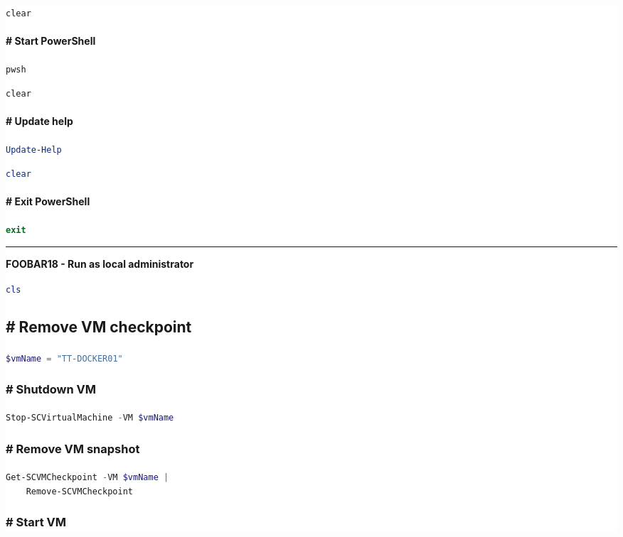 ```Shell
clear
```

#### # Start PowerShell

```Shell
pwsh
```

```Shell
clear
```

#### # Update help

```PowerShell
Update-Help
```

```PowerShell
clear
```

#### # Exit PowerShell

```PowerShell
exit
```

---

**FOOBAR18 - Run as local administrator**

```PowerShell
cls
```

## # Remove VM checkpoint

```PowerShell
$vmName = "TT-DOCKER01"
```

### # Shutdown VM

```PowerShell
Stop-SCVirtualMachine -VM $vmName
```

### # Remove VM snapshot

```PowerShell
Get-SCVMCheckpoint -VM $vmName |
    Remove-SCVMCheckpoint
```

### # Start VM
